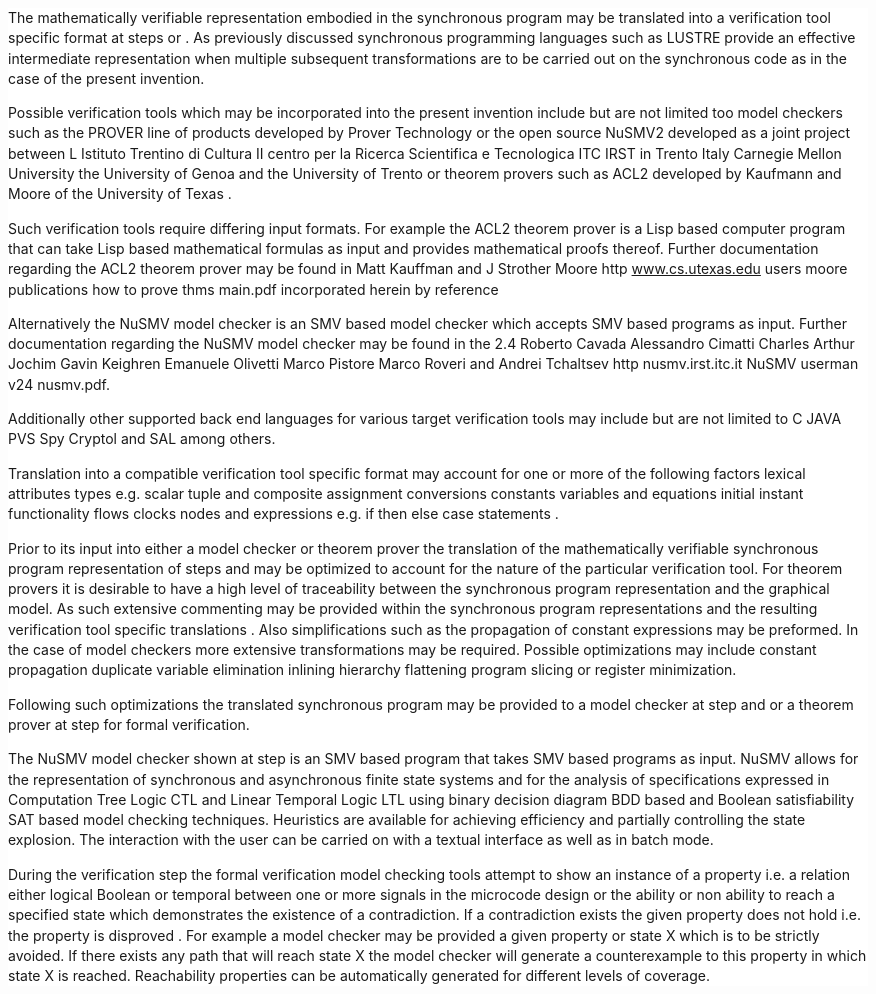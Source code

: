 The mathematically verifiable representation embodied in the synchronous program may be translated into a verification tool specific format at steps or . As previously discussed synchronous programming languages such as LUSTRE provide an effective intermediate representation when multiple subsequent transformations are to be carried out on the synchronous code as in the case of the present invention.

Possible verification tools which may be incorporated into the present invention include but are not limited too model checkers such as the PROVER line of products developed by Prover Technology or the open source NuSMV2 developed as a joint project between L Istituto Trentino di Cultura II centro per la Ricerca Scientifica e Tecnologica ITC IRST in Trento Italy Carnegie Mellon University the University of Genoa and the University of Trento or theorem provers such as ACL2 developed by Kaufmann and Moore of the University of Texas .

Such verification tools require differing input formats. For example the ACL2 theorem prover is a Lisp based computer program that can take Lisp based mathematical formulas as input and provides mathematical proofs thereof. Further documentation regarding the ACL2 theorem prover may be found in Matt Kauffman and J Strother Moore http www.cs.utexas.edu users moore publications how to prove thms main.pdf incorporated herein by reference

Alternatively the NuSMV model checker is an SMV based model checker which accepts SMV based programs as input. Further documentation regarding the NuSMV model checker may be found in the 2.4 Roberto Cavada Alessandro Cimatti Charles Arthur Jochim Gavin Keighren Emanuele Olivetti Marco Pistore Marco Roveri and Andrei Tchaltsev http nusmv.irst.itc.it NuSMV userman v24 nusmv.pdf.

Additionally other supported back end languages for various target verification tools may include but are not limited to C JAVA PVS Spy Cryptol and SAL among others.

Translation into a compatible verification tool specific format may account for one or more of the following factors lexical attributes types e.g. scalar tuple and composite assignment conversions constants variables and equations initial instant functionality flows clocks nodes and expressions e.g. if then else case statements .

Prior to its input into either a model checker or theorem prover the translation of the mathematically verifiable synchronous program representation of steps and may be optimized to account for the nature of the particular verification tool. For theorem provers it is desirable to have a high level of traceability between the synchronous program representation and the graphical model. As such extensive commenting may be provided within the synchronous program representations and the resulting verification tool specific translations . Also simplifications such as the propagation of constant expressions may be preformed. In the case of model checkers more extensive transformations may be required. Possible optimizations may include constant propagation duplicate variable elimination inlining hierarchy flattening program slicing or register minimization.

Following such optimizations the translated synchronous program may be provided to a model checker at step and or a theorem prover at step for formal verification.

The NuSMV model checker shown at step is an SMV based program that takes SMV based programs as input. NuSMV allows for the representation of synchronous and asynchronous finite state systems and for the analysis of specifications expressed in Computation Tree Logic CTL and Linear Temporal Logic LTL using binary decision diagram BDD based and Boolean satisfiability SAT based model checking techniques. Heuristics are available for achieving efficiency and partially controlling the state explosion. The interaction with the user can be carried on with a textual interface as well as in batch mode.

During the verification step the formal verification model checking tools attempt to show an instance of a property i.e. a relation either logical Boolean or temporal between one or more signals in the microcode design or the ability or non ability to reach a specified state which demonstrates the existence of a contradiction. If a contradiction exists the given property does not hold i.e. the property is disproved . For example a model checker may be provided a given property or state X which is to be strictly avoided. If there exists any path that will reach state X the model checker will generate a counterexample to this property in which state X is reached. Reachability properties can be automatically generated for different levels of coverage.
